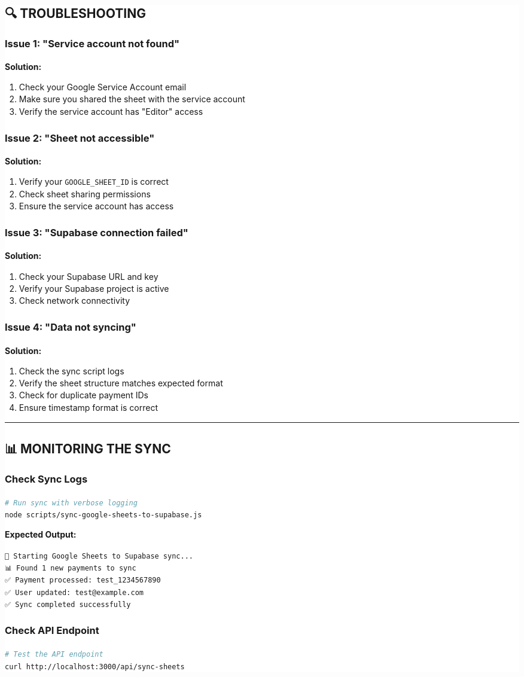 
## **🔍 TROUBLESHOOTING**

### **Issue 1: "Service account not found"**
**Solution:**
1. Check your Google Service Account email
2. Make sure you shared the sheet with the service account
3. Verify the service account has "Editor" access

### **Issue 2: "Sheet not accessible"**
**Solution:**
1. Verify your `GOOGLE_SHEET_ID` is correct
2. Check sheet sharing permissions
3. Ensure the service account has access

### **Issue 3: "Supabase connection failed"**
**Solution:**
1. Check your Supabase URL and key
2. Verify your Supabase project is active
3. Check network connectivity

### **Issue 4: "Data not syncing"**
**Solution:**
1. Check the sync script logs
2. Verify the sheet structure matches expected format
3. Check for duplicate payment IDs
4. Ensure timestamp format is correct

---

## **📊 MONITORING THE SYNC**

### **Check Sync Logs**
```bash
# Run sync with verbose logging
node scripts/sync-google-sheets-to-supabase.js
```

**Expected Output:**
```
🔄 Starting Google Sheets to Supabase sync...
📊 Found 1 new payments to sync
✅ Payment processed: test_1234567890
✅ User updated: test@example.com
✅ Sync completed successfully
```

### **Check API Endpoint**
```bash
# Test the API endpoint
curl http://localhost:3000/api/sync-sheets
```
